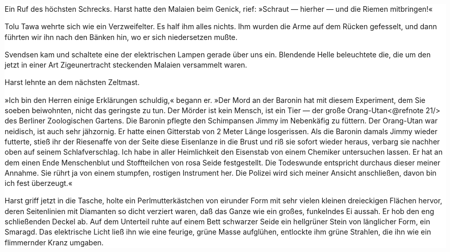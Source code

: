 Ein Ruf des höchsten Schrecks. Harst hatte den Malaien beim Genick, rief: »Schraut — hierher — und die Riemen mitbringen!«

Tolu Tawa wehrte sich wie ein Verzweifelter. Es half ihm alles nichts. Ihm wurden die Arme auf dem Rücken gefesselt, und dann führten wir ihn nach den Bänken hin, wo er sich niedersetzen mußte.

Svendsen kam und schaltete eine der elektrischen Lampen gerade über uns ein. Blendende Helle beleuchtete die, die um den jetzt in einer Art Zigeunertracht steckenden Malaien versammelt waren.

Harst lehnte an dem nächsten Zeltmast.

»Ich bin den Herren einige Erklärungen schuldig,« begann er. »Der Mord an der Baronin hat mit diesem Experiment, dem Sie soeben beiwohnten, nicht das geringste zu tun. Der Mörder ist kein Mensch, ist ein Tier — der große Orang-Utan<@refnote 21/> des Berliner Zoologischen Gartens. Die Baronin pflegte den Schimpansen Jimmy im Nebenkäfig zu füttern. Der Orang-Utan war neidisch, ist auch sehr jähzornig. Er hatte einen Gitterstab von 2 Meter Länge losgerissen. Als die Baronin damals Jimmy wieder futterte, stieß ihr der Riesenaffe von der Seite diese Eisenlanze in die Brust und riß sie sofort wieder heraus, verbarg sie nachher oben auf seinem Schlafverschlag. Ich habe in aller Heimlichkeit den Eisenstab von einem Chemiker untersuchen lassen. Er hat an dem einen Ende Menschenblut und Stoffteilchen von rosa Seide festgestellt. Die Todeswunde entspricht durchaus dieser meiner Annahme. Sie rührt ja von einem stumpfen, rostigen Instrument her. Die Polizei wird sich meiner Ansicht anschließen, davon bin ich fest überzeugt.«

Harst griff jetzt in die Tasche, holte ein Perlmutterkästchen von eirunder Form mit sehr vielen kleinen dreieckigen Flächen hervor, deren Seitenlinien mit Diamanten so dicht verziert waren, daß das Ganze wie ein großes, funkelndes Ei aussah. Er hob den eng schließenden Deckel ab. Auf dem Unterteil ruhte auf einem Bett schwarzer Seide ein hellgrüner Stein von länglicher Form, ein Smaragd. Das elektrische Licht ließ ihn wie eine feurige, grüne Masse aufglühen, entlockte ihm grüne Strahlen, die ihn wie ein flimmernder Kranz umgaben.
